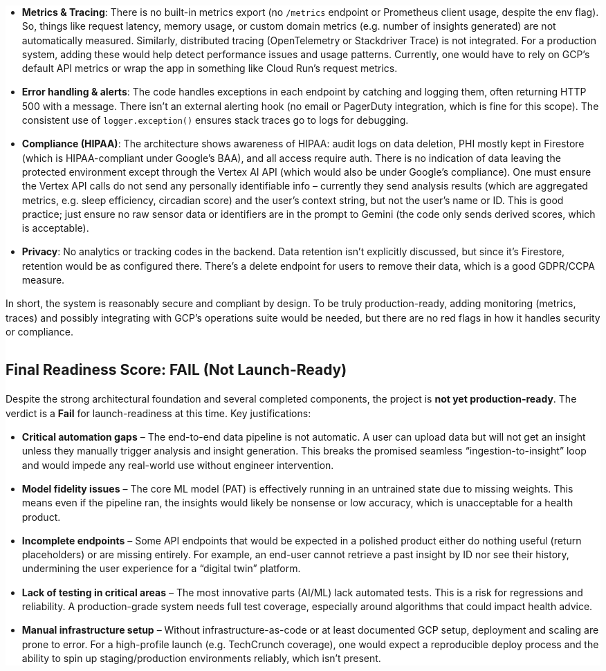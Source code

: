 * **Metrics & Tracing**: There is no built-in metrics export (no `/metrics` endpoint or Prometheus client usage, despite the env flag). So, things like request latency, memory usage, or custom domain metrics (e.g. number of insights generated) are not automatically measured. Similarly, distributed tracing (OpenTelemetry or Stackdriver Trace) is not integrated. For a production system, adding these would help detect performance issues and usage patterns. Currently, one would have to rely on GCP’s default API metrics or wrap the app in something like Cloud Run’s request metrics.

* **Error handling & alerts**: The code handles exceptions in each endpoint by catching and logging them, often returning HTTP 500 with a message. There isn’t an external alerting hook (no email or PagerDuty integration, which is fine for this scope). The consistent use of `logger.exception()` ensures stack traces go to logs for debugging.

* **Compliance (HIPAA)**: The architecture shows awareness of HIPAA: audit logs on data deletion, PHI mostly kept in Firestore (which is HIPAA-compliant under Google’s BAA), and all access require auth. There is no indication of data leaving the protected environment except through the Vertex AI API (which would also be under Google’s compliance). One must ensure the Vertex API calls do not send any personally identifiable info – currently they send analysis results (which are aggregated metrics, e.g. sleep efficiency, circadian score) and the user’s context string, but not the user’s name or ID. This is good practice; just ensure no raw sensor data or identifiers are in the prompt to Gemini (the code only sends derived scores, which is acceptable).

* **Privacy**: No analytics or tracking codes in the backend. Data retention isn’t explicitly discussed, but since it’s Firestore, retention would be as configured there. There’s a delete endpoint for users to remove their data, which is a good GDPR/CCPA measure.

In short, the system is reasonably secure and compliant by design. To be truly production-ready, adding monitoring (metrics, traces) and possibly integrating with GCP’s operations suite would be needed, but there are no red flags in how it handles security or compliance.

## Final Readiness Score: **FAIL** (Not Launch-Ready)

Despite the strong architectural foundation and several completed components, the project is **not yet production-ready**. The verdict is a **Fail** for launch-readiness at this time. Key justifications:

* **Critical automation gaps** – The end-to-end data pipeline is not automatic. A user can upload data but will not get an insight unless they manually trigger analysis and insight generation. This breaks the promised seamless “ingestion-to-insight” loop and would impede any real-world use without engineer intervention.

* **Model fidelity issues** – The core ML model (PAT) is effectively running in an untrained state due to missing weights. This means even if the pipeline ran, the insights would likely be nonsense or low accuracy, which is unacceptable for a health product.

* **Incomplete endpoints** – Some API endpoints that would be expected in a polished product either do nothing useful (return placeholders) or are missing entirely. For example, an end-user cannot retrieve a past insight by ID nor see their history, undermining the user experience for a “digital twin” platform.

* **Lack of testing in critical areas** – The most innovative parts (AI/ML) lack automated tests. This is a risk for regressions and reliability. A production-grade system needs full test coverage, especially around algorithms that could impact health advice.

* **Manual infrastructure setup** – Without infrastructure-as-code or at least documented GCP setup, deployment and scaling are prone to error. For a high-profile launch (e.g. TechCrunch coverage), one would expect a reproducible deploy process and the ability to spin up staging/production environments reliably, which isn’t present.
